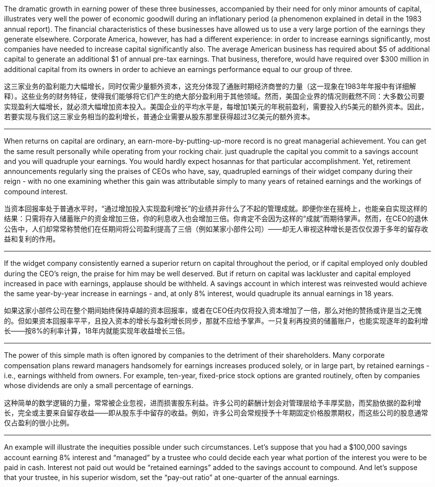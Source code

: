 
The dramatic growth in earning power of these three businesses, accompanied by their need for only minor amounts of capital, illustrates very well the power of economic goodwill during an inflationary period (a phenomenon explained in detail in the 1983 annual report). The financial characteristics of these businesses have allowed us to use a very large portion of the earnings they generate elsewhere. Corporate America, however, has had a different experience: in order to increase earnings significantly, most companies have needed to increase capital significantly also. The average American business has required about $5 of additional capital to generate an additional $1 of annual pre-tax earnings. That business, therefore, would have required over $300 million in additional capital from its owners in order to achieve an earnings performance equal to our group of three.

这三家业务的盈利能力大幅增长，同时仅需少量额外资本，这充分体现了通胀时期经济商誉的力量（这一现象在1983年年报中有详细解释）。这些业务的财务特征，使得我们能够将它们产生的绝大部分盈利用于其他领域。然而，美国企业界的情况则截然不同：大多数公司要实现盈利大幅增长，就必须大幅增加资本投入。美国企业的平均水平是，每增加1美元的年税前盈利，需要投入约5美元的额外资本。因此，若要实现与我们这三家业务相当的盈利增长，普通企业需要从股东那里获得超过3亿美元的额外资本。

---

When returns on capital are ordinary, an earn-more-by-putting-up-more record is no great managerial achievement. You can get the same result personally while operating from your rocking chair. just quadruple the capital you commit to a savings account and you will quadruple your earnings. You would hardly expect hosannas for that particular accomplishment. Yet, retirement announcements regularly sing the praises of CEOs who have, say, quadrupled earnings of their widget company during their reign - with no one examining whether this gain was attributable simply to many years of retained earnings and the workings of compound interest.

当资本回报率处于普通水平时，“通过增加投入实现盈利增长”的业绩并非什么了不起的管理成就。即便你坐在摇椅上，也能亲自实现这样的结果：只需将存入储蓄账户的资金增加三倍，你的利息收入也会增加三倍。你肯定不会因为这样的“成就”而期待掌声。然而，在CEO的退休公告中，人们却常常称赞他们在任期间将公司盈利提高了三倍（例如某家小部件公司）——却无人审视这种增长是否仅仅源于多年的留存收益和复利的作用。

---

If the widget company consistently earned a superior return on capital throughout the period, or if capital employed only doubled during the CEO’s reign, the praise for him may be well deserved. But if return on capital was lackluster and capital employed increased in pace with earnings, applause should be withheld. A savings account in which interest was reinvested would achieve the same year-by-year increase in earnings - and, at only 8% interest, would quadruple its annual earnings in 18 years.

如果这家小部件公司在整个期间始终保持卓越的资本回报率，或者在CEO任内仅将投入资本增加了一倍，那么对他的赞扬或许是当之无愧的。但如果资本回报率平平，且投入资本的增长与盈利增长同步，那就不应给予掌声。一只复利再投资的储蓄账户，也能实现逐年的盈利增长——按8%的利率计算，18年内就能实现年收益增长三倍。

---

The power of this simple math is often ignored by companies to the detriment of their shareholders. Many corporate compensation plans reward managers handsomely for earnings increases produced solely, or in large part, by retained earnings - i.e., earnings withheld from owners. For example, ten-year, fixed-price stock options are granted routinely, often by companies whose dividends are only a small percentage of earnings.

这种简单的数学逻辑的力量，常常被企业忽视，进而损害股东利益。许多公司的薪酬计划会对管理层给予丰厚奖励，而奖励依据的盈利增长，完全或主要来自留存收益——即从股东手中留存的收益。例如，许多公司会常规授予十年期固定价格股票期权，而这些公司的股息通常仅占盈利的很小比例。

---

An example will illustrate the inequities possible under such circumstances. Let’s suppose that you had a $100,000 savings account earning 8% interest and “managed” by a trustee who could decide each year what portion of the interest you were to be paid in cash. Interest not paid out would be “retained earnings” added to the savings account to compound. And let’s suppose that your trustee, in his superior wisdom, set the “pay-out ratio” at one-quarter of the annual earnings.
